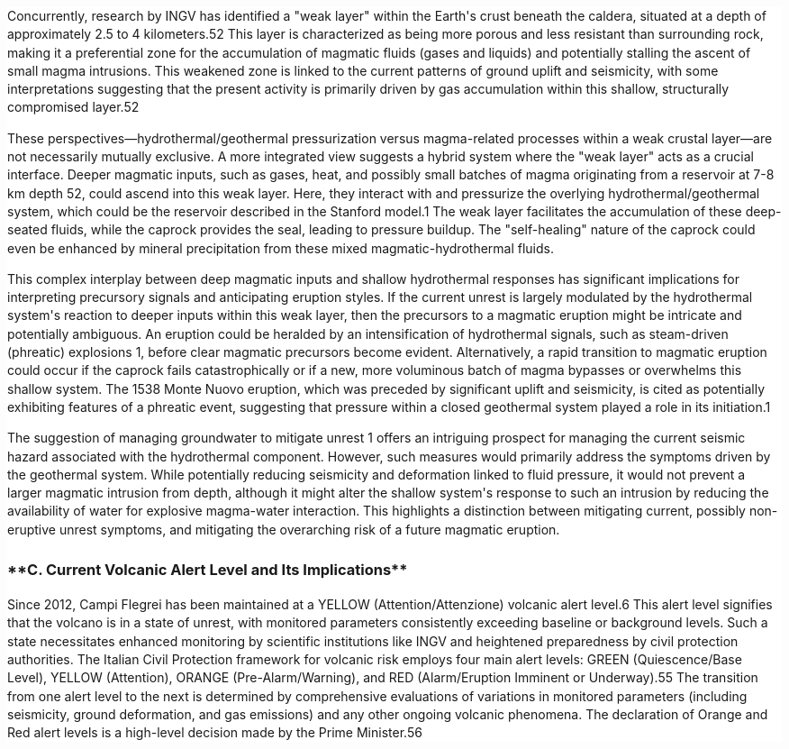Concurrently, research by INGV has identified a "weak layer" within the Earth's crust beneath the caldera, situated at a depth of approximately 2.5 to 4 kilometers.52 This layer is characterized as being more porous and less resistant than surrounding rock, making it a preferential zone for the accumulation of magmatic fluids (gases and liquids) and potentially stalling the ascent of small magma intrusions. This weakened zone is linked to the current patterns of ground uplift and seismicity, with some interpretations suggesting that the present activity is primarily driven by gas accumulation within this shallow, structurally compromised layer.52

These perspectives—hydrothermal/geothermal pressurization versus magma-related processes within a weak crustal layer—are not necessarily mutually exclusive. A more integrated view suggests a hybrid system where the "weak layer" acts as a crucial interface. Deeper magmatic inputs, such as gases, heat, and possibly small batches of magma originating from a reservoir at 7-8 km depth 52, could ascend into this weak layer. Here, they interact with and pressurize the overlying hydrothermal/geothermal system, which could be the reservoir described in the Stanford model.1 The weak layer facilitates the accumulation of these deep-seated fluids, while the caprock provides the seal, leading to pressure buildup. The "self-healing" nature of the caprock could even be enhanced by mineral precipitation from these mixed magmatic-hydrothermal fluids.

This complex interplay between deep magmatic inputs and shallow hydrothermal responses has significant implications for interpreting precursory signals and anticipating eruption styles. If the current unrest is largely modulated by the hydrothermal system's reaction to deeper inputs within this weak layer, then the precursors to a magmatic eruption might be intricate and potentially ambiguous. An eruption could be heralded by an intensification of hydrothermal signals, such as steam-driven (phreatic) explosions 1, before clear magmatic precursors become evident. Alternatively, a rapid transition to magmatic eruption could occur if the caprock fails catastrophically or if a new, more voluminous batch of magma bypasses or overwhelms this shallow system. The 1538 Monte Nuovo eruption, which was preceded by significant uplift and seismicity, is cited as potentially exhibiting features of a phreatic event, suggesting that pressure within a closed geothermal system played a role in its initiation.1

The suggestion of managing groundwater to mitigate unrest 1 offers an intriguing prospect for managing the current seismic hazard associated with the hydrothermal component. However, such measures would primarily address the symptoms driven by the geothermal system. While potentially reducing seismicity and deformation linked to fluid pressure, it would not prevent a larger magmatic intrusion from depth, although it might alter the shallow system's response to such an intrusion by reducing the availability of water for explosive magma-water interaction. This highlights a distinction between mitigating current, possibly non-eruptive unrest symptoms, and mitigating the overarching risk of a future magmatic eruption.

### \*\***C. Current Volcanic Alert Level and Its Implications**\*\*

Since 2012, Campi Flegrei has been maintained at a YELLOW (Attention/Attenzione) volcanic alert level.6 This alert level signifies that the volcano is in a state of unrest, with monitored parameters consistently exceeding baseline or background levels. Such a state necessitates enhanced monitoring by scientific institutions like INGV and heightened preparedness by civil protection authorities. The Italian Civil Protection framework for volcanic risk employs four main alert levels: GREEN (Quiescence/Base Level), YELLOW (Attention), ORANGE (Pre-Alarm/Warning), and RED (Alarm/Eruption Imminent or Underway).55 The transition from one alert level to the next is determined by comprehensive evaluations of variations in monitored parameters (including seismicity, ground deformation, and gas emissions) and any other ongoing volcanic phenomena. The declaration of Orange and Red alert levels is a high-level decision made by the Prime Minister.56
